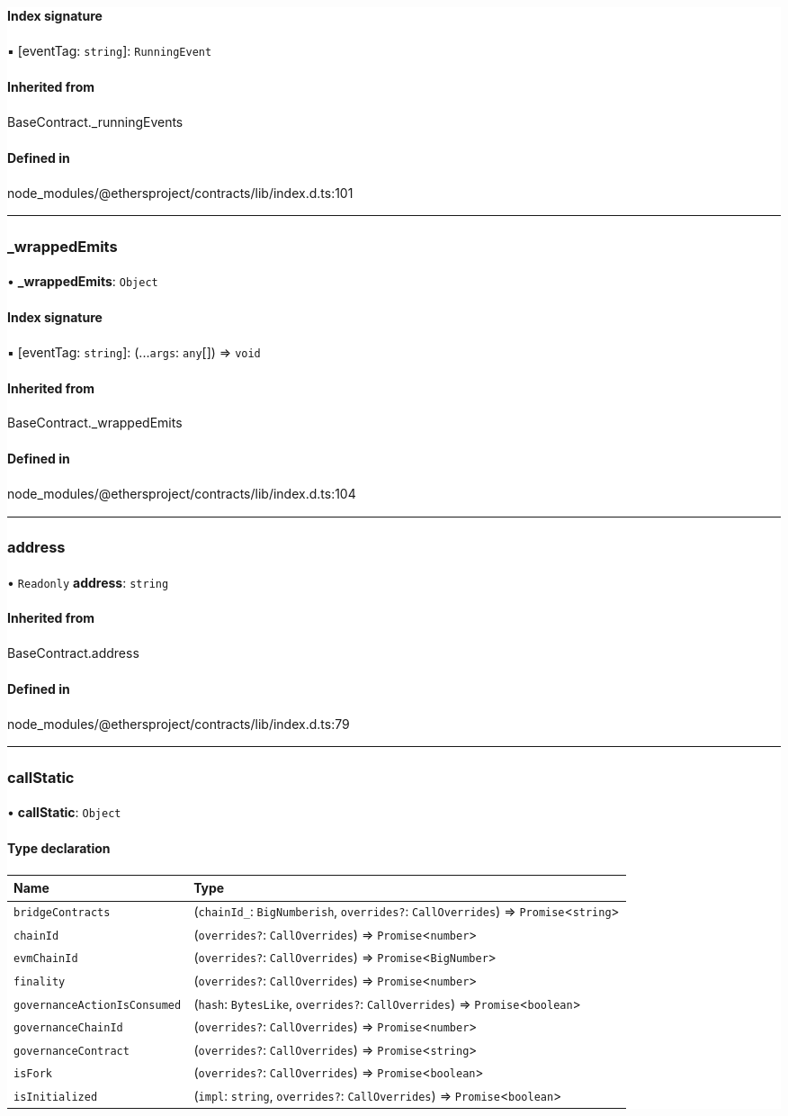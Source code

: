 #### Index signature

▪ [eventTag: `string`]: `RunningEvent`

#### Inherited from

BaseContract.\_runningEvents

#### Defined in

node_modules/@ethersproject/contracts/lib/index.d.ts:101

___

### \_wrappedEmits

• **\_wrappedEmits**: `Object`

#### Index signature

▪ [eventTag: `string`]: (...`args`: `any`[]) => `void`

#### Inherited from

BaseContract.\_wrappedEmits

#### Defined in

node_modules/@ethersproject/contracts/lib/index.d.ts:104

___

### address

• `Readonly` **address**: `string`

#### Inherited from

BaseContract.address

#### Defined in

node_modules/@ethersproject/contracts/lib/index.d.ts:79

___

### callStatic

• **callStatic**: `Object`

#### Type declaration

| Name | Type |
| :------ | :------ |
| `bridgeContracts` | (`chainId_`: `BigNumberish`, `overrides?`: `CallOverrides`) => `Promise`<`string`\> |
| `chainId` | (`overrides?`: `CallOverrides`) => `Promise`<`number`\> |
| `evmChainId` | (`overrides?`: `CallOverrides`) => `Promise`<`BigNumber`\> |
| `finality` | (`overrides?`: `CallOverrides`) => `Promise`<`number`\> |
| `governanceActionIsConsumed` | (`hash`: `BytesLike`, `overrides?`: `CallOverrides`) => `Promise`<`boolean`\> |
| `governanceChainId` | (`overrides?`: `CallOverrides`) => `Promise`<`number`\> |
| `governanceContract` | (`overrides?`: `CallOverrides`) => `Promise`<`string`\> |
| `isFork` | (`overrides?`: `CallOverrides`) => `Promise`<`boolean`\> |
| `isInitialized` | (`impl`: `string`, `overrides?`: `CallOverrides`) => `Promise`<`boolean`\> |